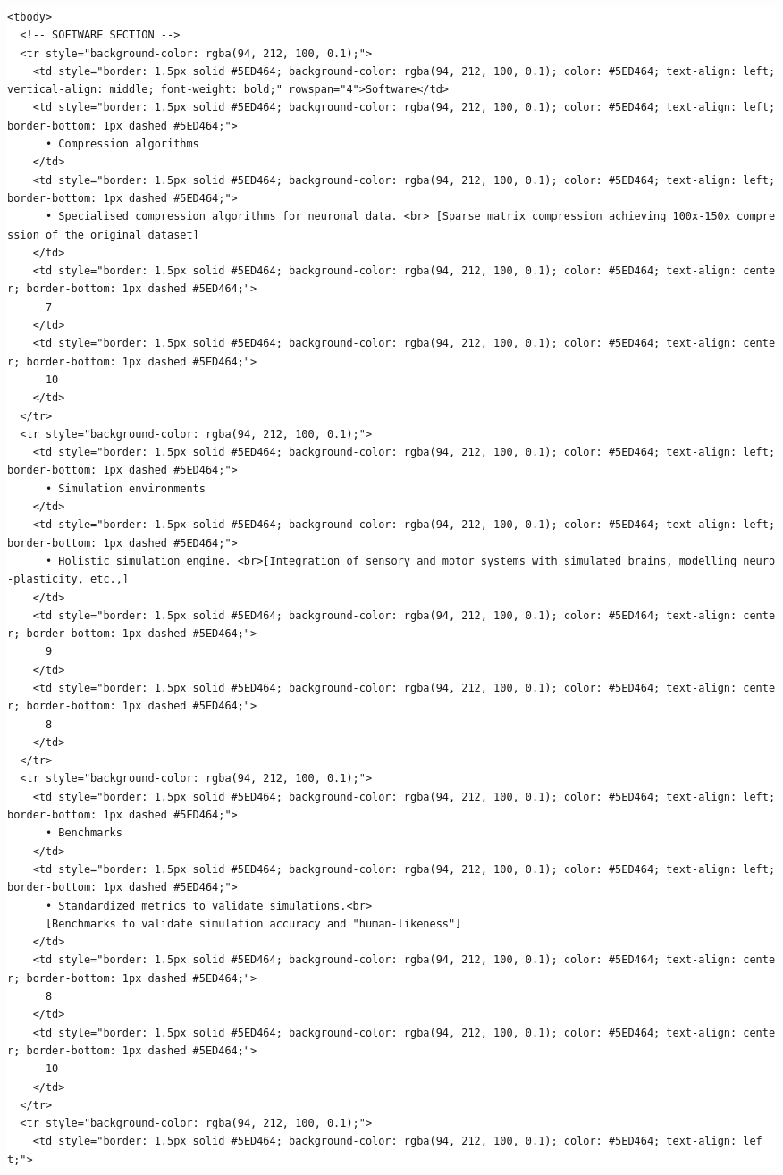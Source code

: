     <tbody>
      <!-- SOFTWARE SECTION -->
      <tr style="background-color: rgba(94, 212, 100, 0.1);">
        <td style="border: 1.5px solid #5ED464; background-color: rgba(94, 212, 100, 0.1); color: #5ED464; text-align: left; vertical-align: middle; font-weight: bold;" rowspan="4">Software</td>
        <td style="border: 1.5px solid #5ED464; background-color: rgba(94, 212, 100, 0.1); color: #5ED464; text-align: left; border-bottom: 1px dashed #5ED464;">
          • Compression algorithms	
        </td>
        <td style="border: 1.5px solid #5ED464; background-color: rgba(94, 212, 100, 0.1); color: #5ED464; text-align: left; border-bottom: 1px dashed #5ED464;">
          • Specialised compression algorithms for neuronal data. <br> [Sparse matrix compression achieving 100x-150x compression of the original dataset]
        </td>
        <td style="border: 1.5px solid #5ED464; background-color: rgba(94, 212, 100, 0.1); color: #5ED464; text-align: center; border-bottom: 1px dashed #5ED464;">
          7
        </td>
        <td style="border: 1.5px solid #5ED464; background-color: rgba(94, 212, 100, 0.1); color: #5ED464; text-align: center; border-bottom: 1px dashed #5ED464;">
          10
        </td>
      </tr>
      <tr style="background-color: rgba(94, 212, 100, 0.1);">
        <td style="border: 1.5px solid #5ED464; background-color: rgba(94, 212, 100, 0.1); color: #5ED464; text-align: left; border-bottom: 1px dashed #5ED464;">
          • Simulation environments
        </td>
        <td style="border: 1.5px solid #5ED464; background-color: rgba(94, 212, 100, 0.1); color: #5ED464; text-align: left; border-bottom: 1px dashed #5ED464;">
          • Holistic simulation engine. <br>[Integration of sensory and motor systems with simulated brains, modelling neuro-plasticity, etc.,]
        </td>
        <td style="border: 1.5px solid #5ED464; background-color: rgba(94, 212, 100, 0.1); color: #5ED464; text-align: center; border-bottom: 1px dashed #5ED464;">
          9
        </td>
        <td style="border: 1.5px solid #5ED464; background-color: rgba(94, 212, 100, 0.1); color: #5ED464; text-align: center; border-bottom: 1px dashed #5ED464;">
          8
        </td>
      </tr>
      <tr style="background-color: rgba(94, 212, 100, 0.1);">
        <td style="border: 1.5px solid #5ED464; background-color: rgba(94, 212, 100, 0.1); color: #5ED464; text-align: left; border-bottom: 1px dashed #5ED464;">
          • Benchmarks
        </td>
        <td style="border: 1.5px solid #5ED464; background-color: rgba(94, 212, 100, 0.1); color: #5ED464; text-align: left; border-bottom: 1px dashed #5ED464;">
          • Standardized metrics to validate simulations.<br>
          [Benchmarks to validate simulation accuracy and "human-likeness"]
        </td>
        <td style="border: 1.5px solid #5ED464; background-color: rgba(94, 212, 100, 0.1); color: #5ED464; text-align: center; border-bottom: 1px dashed #5ED464;">
          8
        </td>
        <td style="border: 1.5px solid #5ED464; background-color: rgba(94, 212, 100, 0.1); color: #5ED464; text-align: center; border-bottom: 1px dashed #5ED464;">
          10
        </td>
      </tr>
      <tr style="background-color: rgba(94, 212, 100, 0.1);">
        <td style="border: 1.5px solid #5ED464; background-color: rgba(94, 212, 100, 0.1); color: #5ED464; text-align: left;">